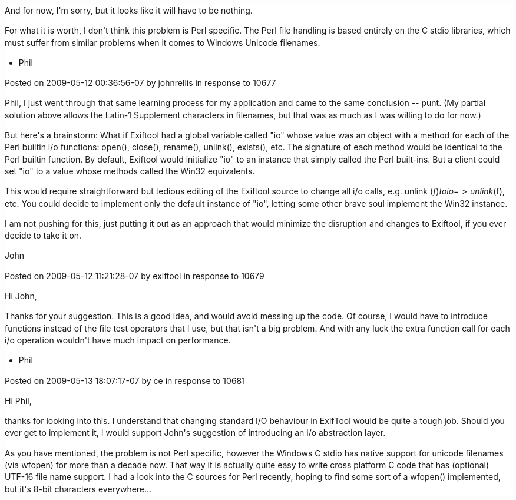 And for now, I'm sorry, but it looks like it will have to be nothing.

For what it is worth, I don't think this problem is Perl specific. The Perl file handling is based entirely
on the C stdio libraries, which must suffer from similar problems when it comes to Windows Unicode filenames.

- Phil

Posted on 2009-05-12 00:36:56-07 by johnrellis in response to 10677

Phil, I just went through that same learning process for my application and came to the
same conclusion -- punt. (My partial solution above allows the Latin-1 Supplement characters in filenames,
but that was as much as I was willing to do for now.)

But here's a brainstorm: What if Exiftool had a global variable called "io" whose value
was an object with a method for each of the Perl builtin i/o functions: open(), close(), rename(), unlink(), exists(), etc.
The signature of each method would be identical to the Perl builtin function.
By default, Exiftool would initialize "io" to an instance that simply called the Perl built-ins.
But a client could set "io" to a value whose methods called the Win32 equivalents.

This would require straightforward but tedious editing of the Exiftool source to change all i/o calls,
e.g. unlink ($f) to io->unlink ($f), etc. You could decide to implement only the default instance of "io",
letting some other brave soul implement the Win32 instance.

I am not pushing for this, just putting it out as an approach that would minimize the disruption and changes to Exiftool,
if you ever decide to take it on.

John

Posted on 2009-05-12 11:21:28-07 by exiftool in response to 10679

Hi John,

Thanks for your suggestion. This is a good idea, and would avoid messing up the code.
Of course, I would have to introduce functions instead of the file test operators that I use, but that isn't a big problem.
And with any luck the extra function call for each i/o operation wouldn't have much impact on performance.

- Phil

Posted on 2009-05-13 18:07:17-07 by ce in response to 10681

Hi Phil,

thanks for looking into this. I understand that changing standard I/O behaviour in ExifTool would be quite a tough job.
Should you ever get to implement it, I would support John's suggestion of introducing an i/o abstraction layer.

As you have mentioned, the problem is not Perl specific, however the Windows
C stdio has native support for unicode filenames (via wfopen) for more than a decade now.
That way it is actually quite easy to write cross platform C code that has (optional) UTF-16 file name support.
I had a look into the C sources for Perl recently, hoping to find some sort of a wfopen() implemented, but it's 8-bit characters everywhere...
